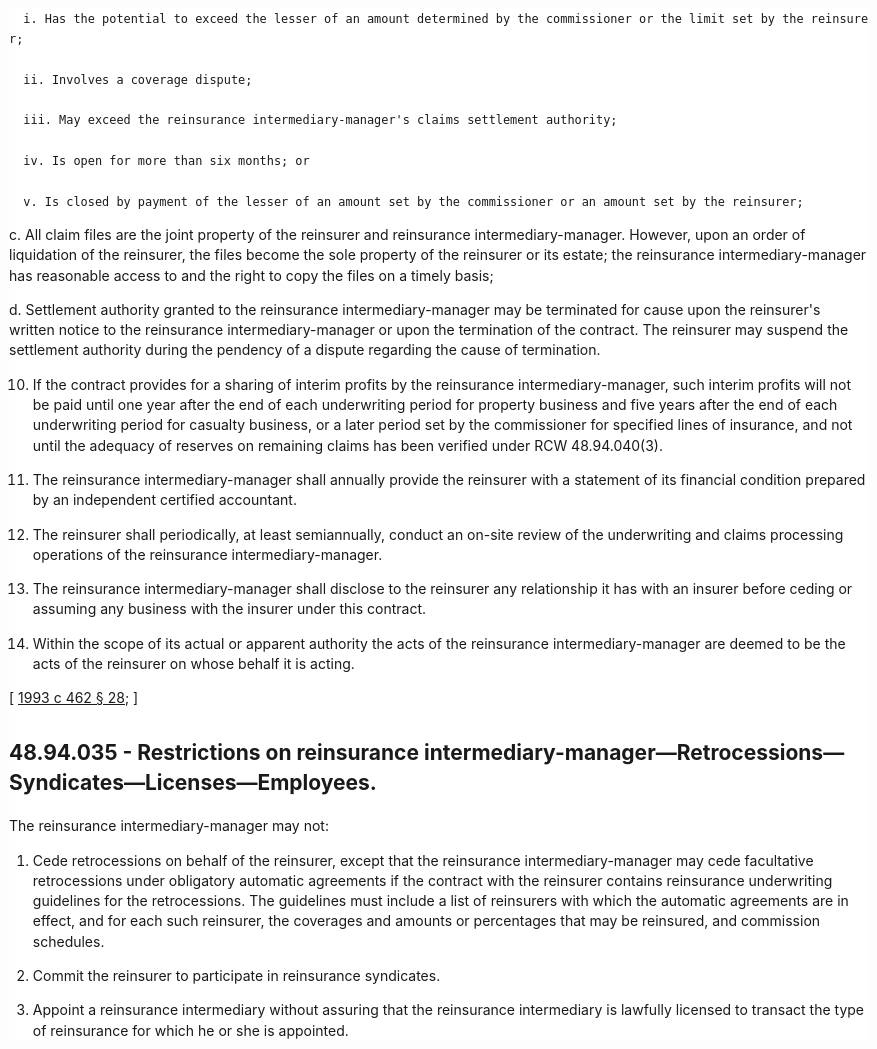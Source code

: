       i. Has the potential to exceed the lesser of an amount determined by the commissioner or the limit set by the reinsurer;

      ii. Involves a coverage dispute;

      iii. May exceed the reinsurance intermediary-manager's claims settlement authority;

      iv. Is open for more than six months; or

      v. Is closed by payment of the lesser of an amount set by the commissioner or an amount set by the reinsurer;

   c. All claim files are the joint property of the reinsurer and reinsurance intermediary-manager. However, upon an order of liquidation of the reinsurer, the files become the sole property of the reinsurer or its estate; the reinsurance intermediary-manager has reasonable access to and the right to copy the files on a timely basis;

   d. Settlement authority granted to the reinsurance intermediary-manager may be terminated for cause upon the reinsurer's written notice to the reinsurance intermediary-manager or upon the termination of the contract. The reinsurer may suspend the settlement authority during the pendency of a dispute regarding the cause of termination.

10. If the contract provides for a sharing of interim profits by the reinsurance intermediary-manager, such interim profits will not be paid until one year after the end of each underwriting period for property business and five years after the end of each underwriting period for casualty business, or a later period set by the commissioner for specified lines of insurance, and not until the adequacy of reserves on remaining claims has been verified under RCW 48.94.040(3).

11. The reinsurance intermediary-manager shall annually provide the reinsurer with a statement of its financial condition prepared by an independent certified accountant.

12. The reinsurer shall periodically, at least semiannually, conduct an on-site review of the underwriting and claims processing operations of the reinsurance intermediary-manager.

13. The reinsurance intermediary-manager shall disclose to the reinsurer any relationship it has with an insurer before ceding or assuming any business with the insurer under this contract.

14. Within the scope of its actual or apparent authority the acts of the reinsurance intermediary-manager are deemed to be the acts of the reinsurer on whose behalf it is acting.

\[ [1993 c 462 § 28](https://lawfilesext.leg.wa.gov/biennium/1993-94/Pdf/Bills/Session%20Laws/House/1855-S.SL.pdf?cite=1993%20c%20462%20§%2028); \]

## 48.94.035 - Restrictions on reinsurance intermediary-manager—Retrocessions—Syndicates—Licenses—Employees.
The reinsurance intermediary-manager may not:

1. Cede retrocessions on behalf of the reinsurer, except that the reinsurance intermediary-manager may cede facultative retrocessions under obligatory automatic agreements if the contract with the reinsurer contains reinsurance underwriting guidelines for the retrocessions. The guidelines must include a list of reinsurers with which the automatic agreements are in effect, and for each such reinsurer, the coverages and amounts or percentages that may be reinsured, and commission schedules.

2. Commit the reinsurer to participate in reinsurance syndicates.

3. Appoint a reinsurance intermediary without assuring that the reinsurance intermediary is lawfully licensed to transact the type of reinsurance for which he or she is appointed.
